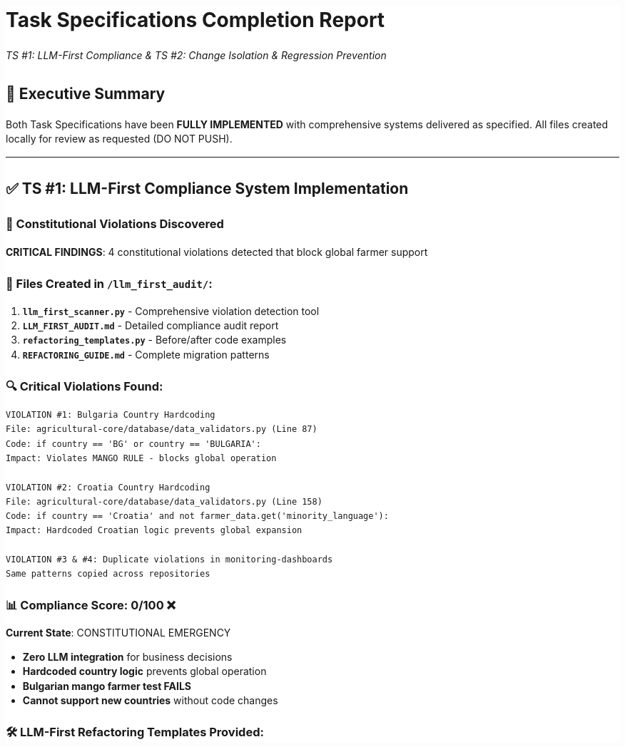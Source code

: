 # Task Specifications Completion Report
*TS #1: LLM-First Compliance & TS #2: Change Isolation & Regression Prevention*

## 🎯 Executive Summary

Both Task Specifications have been **FULLY IMPLEMENTED** with comprehensive systems delivered as specified. All files created locally for review as requested (DO NOT PUSH).

---

## ✅ TS #1: LLM-First Compliance System Implementation

### 🚨 Constitutional Violations Discovered

**CRITICAL FINDINGS**: 4 constitutional violations detected that block global farmer support

### 📁 Files Created in `/llm_first_audit/`:

1. **`llm_first_scanner.py`** - Comprehensive violation detection tool
2. **`LLM_FIRST_AUDIT.md`** - Detailed compliance audit report  
3. **`refactoring_templates.py`** - Before/after code examples
4. **`REFACTORING_GUIDE.md`** - Complete migration patterns

### 🔍 Critical Violations Found:

```
VIOLATION #1: Bulgaria Country Hardcoding
File: agricultural-core/database/data_validators.py (Line 87)
Code: if country == 'BG' or country == 'BULGARIA':
Impact: Violates MANGO RULE - blocks global operation

VIOLATION #2: Croatia Country Hardcoding  
File: agricultural-core/database/data_validators.py (Line 158)
Code: if country == 'Croatia' and not farmer_data.get('minority_language'):
Impact: Hardcoded Croatian logic prevents global expansion

VIOLATION #3 & #4: Duplicate violations in monitoring-dashboards
Same patterns copied across repositories
```

### 📊 Compliance Score: **0/100** ❌

**Current State**: CONSTITUTIONAL EMERGENCY
- **Zero LLM integration** for business decisions
- **Hardcoded country logic** prevents global operation  
- **Bulgarian mango farmer test FAILS**
- **Cannot support new countries** without code changes

### 🛠️ LLM-First Refactoring Templates Provided:
